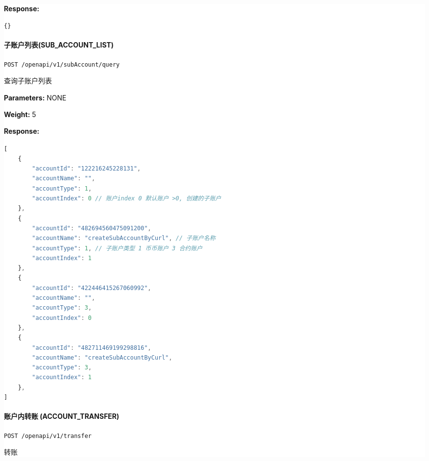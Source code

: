 **Response:**

```javascript
{}
```

#### 子账户列表(SUB_ACCOUNT_LIST)

```shell
POST /openapi/v1/subAccount/query
```

查询子账户列表

**Parameters:** NONE

**Weight:** 5

**Response:**

```javascript
[
    {
        "accountId": "122216245228131",
        "accountName": "",
        "accountType": 1,
        "accountIndex": 0 // 账户index 0 默认账户 >0, 创建的子账户
    },
    {
        "accountId": "482694560475091200",
        "accountName": "createSubAccountByCurl", // 子账户名称
        "accountType": 1, // 子账户类型 1 币币账户 3 合约账户
        "accountIndex": 1
    },
    {
        "accountId": "422446415267060992",
        "accountName": "",
        "accountType": 3,
        "accountIndex": 0
    },
    {
        "accountId": "482711469199298816",
        "accountName": "createSubAccountByCurl",
        "accountType": 3,
        "accountIndex": 1
    },
]
```


#### 账户内转账 (ACCOUNT_TRANSFER)

```shell
POST /openapi/v1/transfer
```

转账
